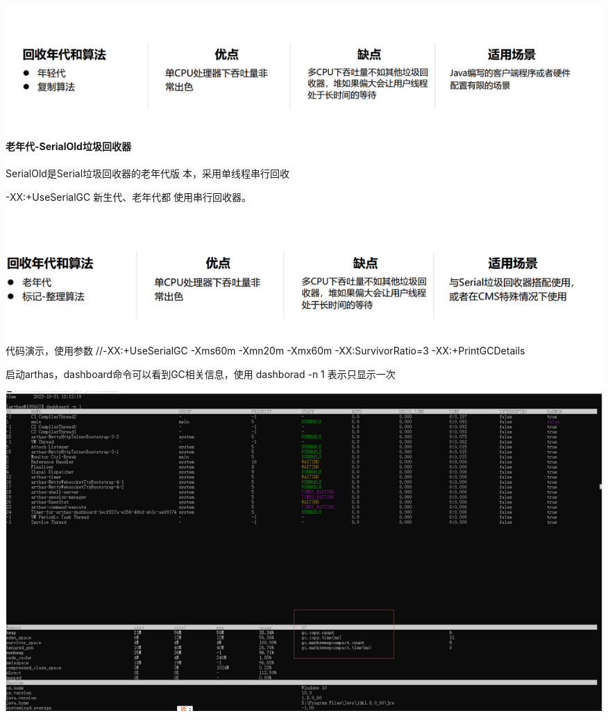 ![](./images.assets/20231031120820.png)



#### 老年代-SerialOld垃圾回收器

SerialOld是Serial垃圾回收器的老年代版 本，采用单线程串行回收

-XX:+UseSerialGC 新生代、老年代都 使用串行回收器。

![](./images.assets/20231031121006.png)

代码演示，使用参数 //-XX:+UseSerialGC  -Xms60m -Xmn20m -Xmx60m -XX:SurvivorRatio=3  -XX:+PrintGCDetails

启动arthas，dashboard命令可以看到GC相关信息，使用 dashborad -n 1 表示只显示一次

![](./images.assets/20231031121458.png)
